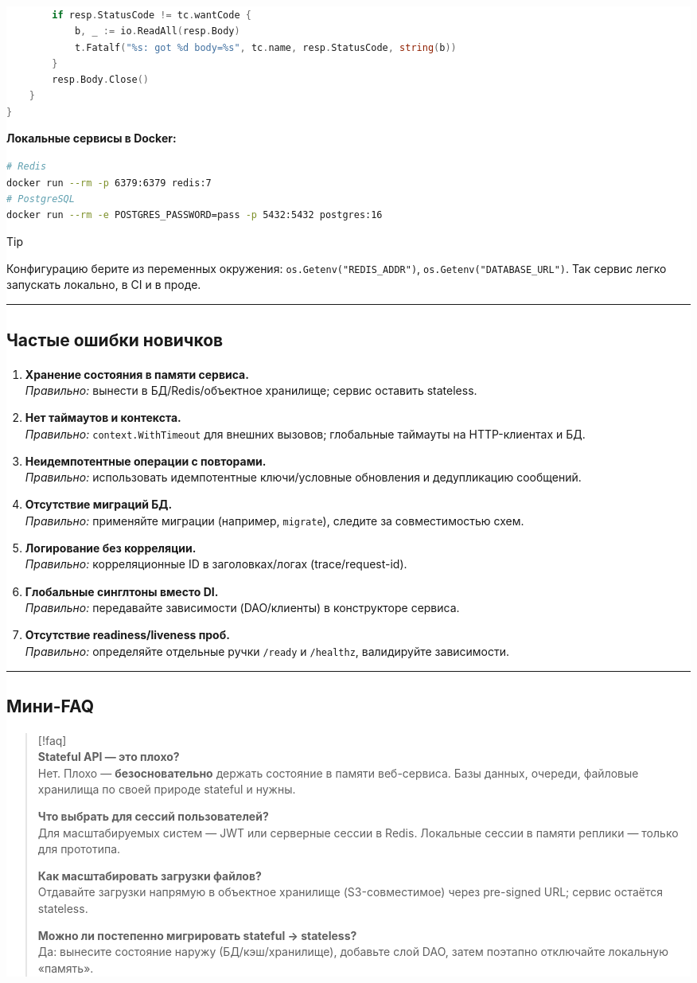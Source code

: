 ```go
		if resp.StatusCode != tc.wantCode {
			b, _ := io.ReadAll(resp.Body)
			t.Fatalf("%s: got %d body=%s", tc.name, resp.StatusCode, string(b))
		}
		resp.Body.Close()
	}
}
```

**Локальные сервисы в Docker:**

```bash
# Redis
docker run --rm -p 6379:6379 redis:7
# PostgreSQL
docker run --rm -e POSTGRES_PASSWORD=pass -p 5432:5432 postgres:16
```

> [!tip]  
> Конфигурацию берите из переменных окружения: `os.Getenv("REDIS_ADDR")`, `os.Getenv("DATABASE_URL")`. Так сервис легко запускать локально, в CI и в проде.

---

## Частые ошибки новичков

1. **Хранение состояния в памяти сервиса.**  
    _Правильно:_ вынести в БД/Redis/объектное хранилище; сервис оставить stateless.
    
2. **Нет таймаутов и контекста.**  
    _Правильно:_ `context.WithTimeout` для внешних вызовов; глобальные таймауты на HTTP-клиентах и БД.
    
3. **Неидемпотентные операции с повторами.**  
    _Правильно:_ использовать идемпотентные ключи/условные обновления и дедупликацию сообщений.
    
4. **Отсутствие миграций БД.**  
    _Правильно:_ применяйте миграции (например, `migrate`), следите за совместимостью схем.
    
5. **Логирование без корреляции.**  
    _Правильно:_ корреляционные ID в заголовках/логах (trace/request-id).
    
6. **Глобальные синглтоны вместо DI.**  
    _Правильно:_ передавайте зависимости (DAO/клиенты) в конструкторе сервиса.
    
7. **Отсутствие readiness/liveness проб.**  
    _Правильно:_ определяйте отдельные ручки `/ready` и `/healthz`, валидируйте зависимости.
    

---

## Мини-FAQ

> [!faq]  
> **Stateful API — это плохо?**  
> Нет. Плохо — **безосновательно** держать состояние в памяти веб-сервиса. Базы данных, очереди, файловые хранилища по своей природе stateful и нужны.
> 
> **Что выбрать для сессий пользователей?**  
> Для масштабируемых систем — JWT или серверные сессии в Redis. Локальные сессии в памяти реплики — только для прототипа.
> 
> **Как масштабировать загрузки файлов?**  
> Отдавайте загрузки напрямую в объектное хранилище (S3-совместимое) через pre-signed URL; сервис остаётся stateless.
> 
> **Можно ли постепенно мигрировать stateful → stateless?**  
> Да: вынесите состояние наружу (БД/кэш/хранилище), добавьте слой DAO, затем поэтапно отключайте локальную «память».